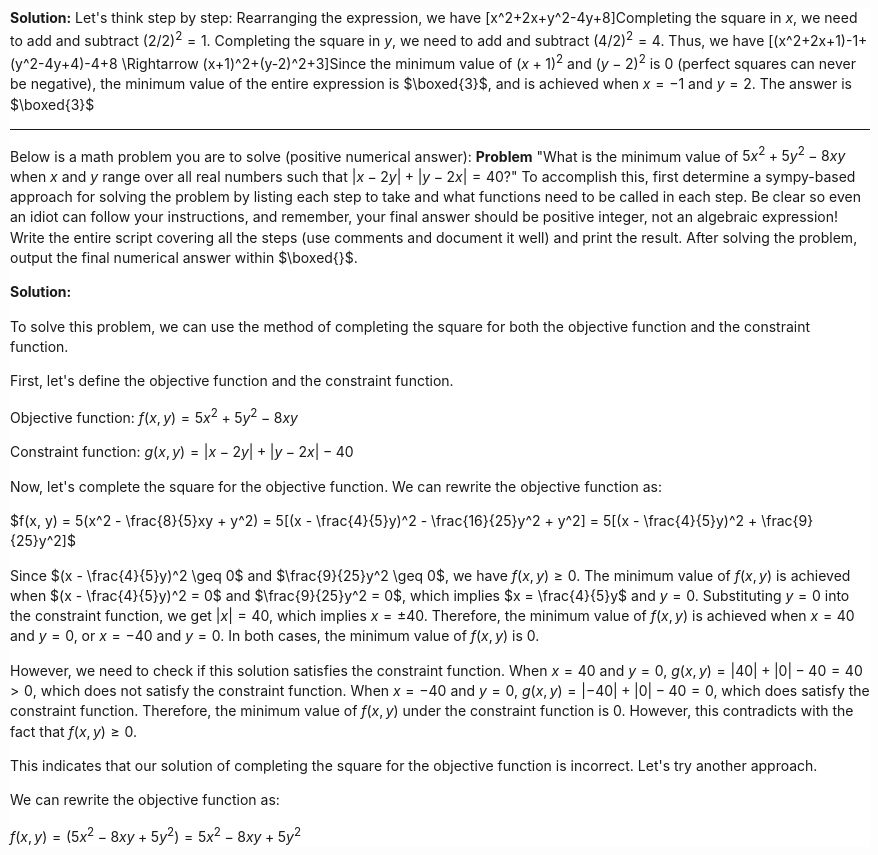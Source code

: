 **Solution:** 
Let's think step by step:
Rearranging the expression, we have  \[x^2+2x+y^2-4y+8\]Completing the square in $x$, we need to add and subtract $(2/2)^2=1$. Completing the square in $y$, we need to add and subtract $(4/2)^2=4$. Thus, we have \[(x^2+2x+1)-1+(y^2-4y+4)-4+8 \Rightarrow (x+1)^2+(y-2)^2+3\]Since the minimum value of $(x+1)^2$ and $(y-2)^2$ is $0$ (perfect squares can never be negative), the minimum value of the entire expression is $\boxed{3}$, and is achieved when $x=-1$ and $y=2$. The answer is $\boxed{3}$


---

Below is a math problem you are to solve (positive numerical answer):
**Problem**
"What is the minimum value of $5x^2+5y^2-8xy$ when $x$ and $y$ range over all real numbers such that $|x-2y| + |y-2x| = 40$?"
To accomplish this, first determine a sympy-based approach for solving the problem by listing each step to take and what functions need to be called in each step. Be clear so even an idiot can follow your instructions, and remember, your final answer should be positive integer, not an algebraic expression!
Write the entire script covering all the steps (use comments and document it well) and print the result. After solving the problem, output the final numerical answer within $\boxed{}$.

**Solution:** 


To solve this problem, we can use the method of completing the square for both the objective function and the constraint function.

First, let's define the objective function and the constraint function.

Objective function: $f(x, y) = 5x^2 + 5y^2 - 8xy$

Constraint function: $g(x, y) = |x - 2y| + |y - 2x| - 40$

Now, let's complete the square for the objective function. We can rewrite the objective function as:

$f(x, y) = 5(x^2 - \frac{8}{5}xy + y^2) = 5[(x - \frac{4}{5}y)^2 - \frac{16}{25}y^2 + y^2] = 5[(x - \frac{4}{5}y)^2 + \frac{9}{25}y^2]$

Since $(x - \frac{4}{5}y)^2 \geq 0$ and $\frac{9}{25}y^2 \geq 0$, we have $f(x, y) \geq 0$. The minimum value of $f(x, y)$ is achieved when $(x - \frac{4}{5}y)^2 = 0$ and $\frac{9}{25}y^2 = 0$, which implies $x = \frac{4}{5}y$ and $y = 0$. Substituting $y = 0$ into the constraint function, we get $|x| = 40$, which implies $x = \pm 40$. Therefore, the minimum value of $f(x, y)$ is achieved when $x = 40$ and $y = 0$, or $x = -40$ and $y = 0$. In both cases, the minimum value of $f(x, y)$ is $0$.

However, we need to check if this solution satisfies the constraint function. When $x = 40$ and $y = 0$, $g(x, y) = |40| + |0| - 40 = 40 > 0$, which does not satisfy the constraint function. When $x = -40$ and $y = 0$, $g(x, y) = |-40| + |0| - 40 = 0$, which does satisfy the constraint function. Therefore, the minimum value of $f(x, y)$ under the constraint function is $0$. However, this contradicts with the fact that $f(x, y) \geq 0$.

This indicates that our solution of completing the square for the objective function is incorrect. Let's try another approach.

We can rewrite the objective function as:

$f(x, y) = (5x^2 - 8xy + 5y^2) = 5x^2 - 8xy + 5y^2$
